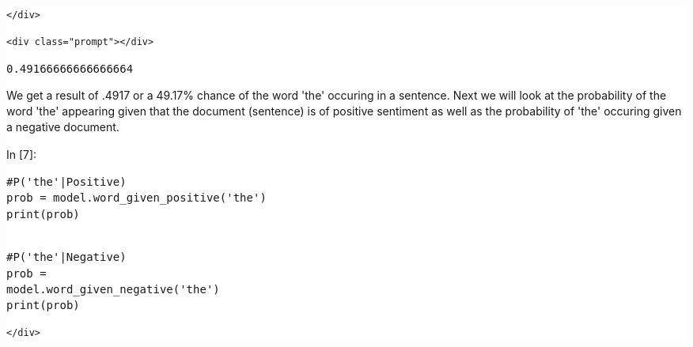     </div>
</div>
</div>

<div class="output_wrapper">
<div class="output">


<div class="output_area">

    <div class="prompt"></div>


<div class="output_subarea output_stream output_stdout output_text">
<pre>0.49166666666666664
</pre>
</div>
</div>

</div>
</div>

</div>
<div class="cell border-box-sizing text_cell rendered"><div class="prompt input_prompt">
</div><div class="inner_cell">
<div class="text_cell_render border-box-sizing rendered_html">
<p>We get a result of .4917 or a 49.17% chance of the word 'the' occuring in a sentence. Next we will look at the probability of the word 'the' appearing given that the document (sentence) is of positive sentiment as well as the probability of 'the' occuring given a negative document.  </p>
</div>
</div>
</div>
<div class="cell border-box-sizing code_cell rendered">
<div class="input">
<div class="prompt input_prompt">In&nbsp;[7]:</div>
<div class="inner_cell">
    <div class="input_area">
<div class=" highlight hl-python"><pre><span></span><span class="c1">#P(&#39;the&#39;|Positive)</span>
<span class="n">prob</span> <span class="o">=</span> <span class="n">model</span><span class="o">.</span><span class="n">word_given_positive</span><span class="p">(</span><span class="s1">&#39;the&#39;</span><span class="p">)</span>
<span class="k">print</span><span class="p">(</span><span class="n">prob</span><span class="p">)</span>

<span class="c1">#P(&#39;the&#39;|Negative)</span>
<span class="n">prob</span> <span class="o">=</span> <span class="n">model</span><span class="o">.</span><span class="n">word_given_negative</span><span class="p">(</span><span class="s1">&#39;the&#39;</span><span class="p">)</span>
<span class="k">print</span><span class="p">(</span><span class="n">prob</span><span class="p">)</span>
</pre></div>

    </div>
</div>
</div>
